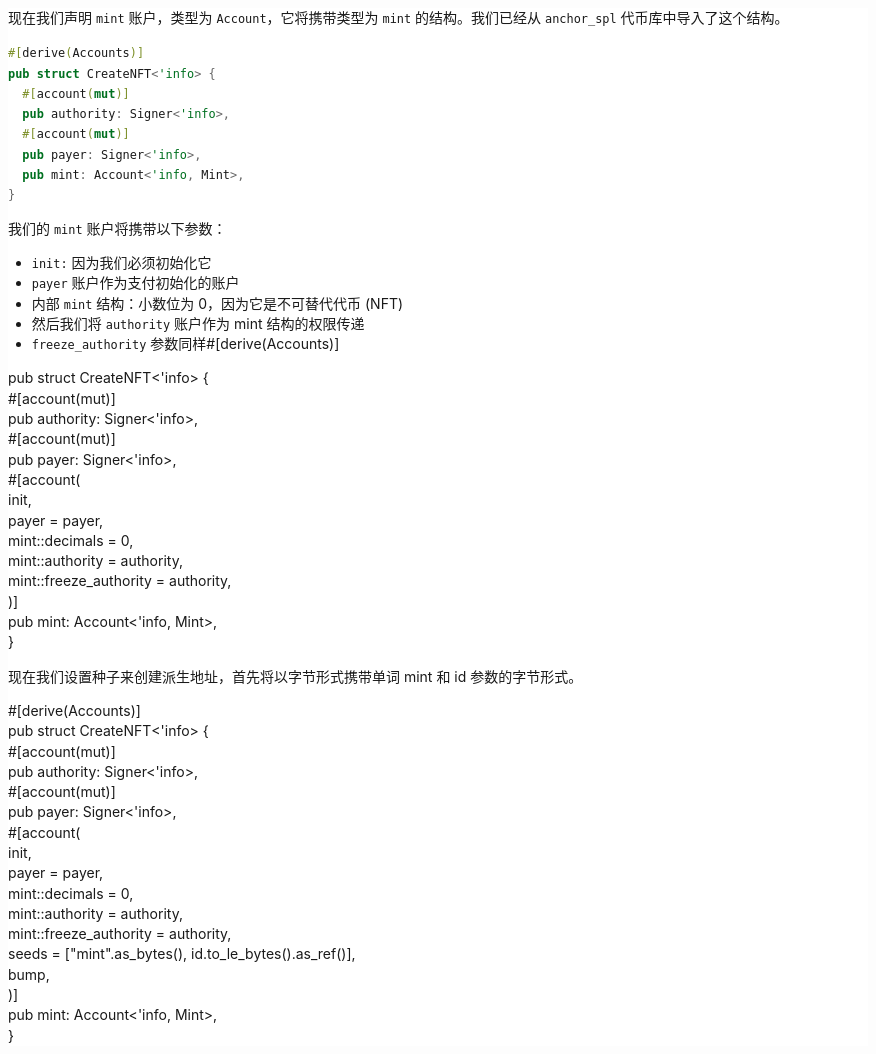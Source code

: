 现在我们声明 `mint` 账户，类型为 `Account`，它将携带类型为 `mint` 的结构。我们已经从 `anchor_spl` 代币库中导入了这个结构。

```rust
#[derive(Accounts)]
pub struct CreateNFT<'info> {
  #[account(mut)]
  pub authority: Signer<'info>,
  #[account(mut)]
  pub payer: Signer<'info>,
  pub mint: Account<'info, Mint>,
}
```

我们的 `mint` 账户将携带以下参数：

* `init:` 因为我们必须初始化它
* `payer` 账户作为支付初始化的账户
* 内部 `mint` 结构：小数位为 0，因为它是不可替代代币 (NFT)
* 然后我们将 `authority` 账户作为 mint 结构的权限传递
* `freeze_authority` 参数同样#\[derive(Accounts)\]  

pub struct CreateNFT<'info\> {  
  #\[account(mut)\]  
  pub authority: Signer<'info\>,  
  #\[account(mut)\]  
  pub payer: Signer<'info\>,  
  #\[account(   
    init,  
    payer = payer,   
    mint::decimals = 0,  
    mint::authority = authority,  
    mint::freeze\_authority = authority,  
    )\]  
  pub mint: Account<'info, Mint>,  
}

现在我们设置种子来创建派生地址，首先将以字节形式携带单词 mint 和 id 参数的字节形式。

#\[derive(Accounts)\]  
pub struct CreateNFT<'info\> {  
  #\[account(mut)\]  
  pub authority: Signer<'info\>,  
  #\[account(mut)\]  
  pub payer: Signer<'info\>,  
  #\[account(   
    init,  
    payer = payer,   
    mint::decimals = 0,  
    mint::authority = authority,  
    mint::freeze\_authority = authority,  
    seeds = \["mint".as\_bytes(), id.to\_le\_bytes().as\_ref()\],   
    bump,  
    )\]  
  pub mint: Account<'info, Mint>,  
}
